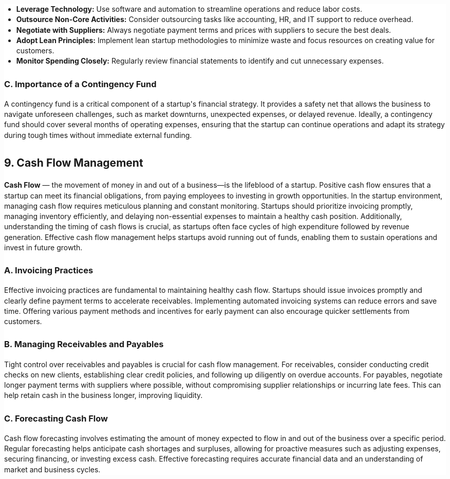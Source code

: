 - **Leverage Technology:** Use software and automation to streamline operations and reduce labor costs.
- **Outsource Non-Core Activities:** Consider outsourcing tasks like accounting, HR, and IT support to reduce overhead.
- **Negotiate with Suppliers:** Always negotiate payment terms and prices with suppliers to secure the best deals.
- **Adopt Lean Principles:** Implement lean startup methodologies to minimize waste and focus resources on creating value for customers.
- **Monitor Spending Closely:** Regularly review financial statements to identify and cut unnecessary expenses.

### C. Importance of a Contingency Fund

A contingency fund is a critical component of a startup's financial strategy. It provides a safety net that allows the business to navigate unforeseen challenges, such as market downturns, unexpected expenses, or delayed revenue. Ideally, a contingency fund should cover several months of operating expenses, ensuring that the startup can continue operations and adapt its strategy during tough times without immediate external funding.

## 9. Cash Flow Management

**Cash Flow** — the movement of money in and out of a business—is the lifeblood of a startup. Positive cash flow ensures that a startup can meet its financial obligations, from paying employees to investing in growth opportunities. In the startup environment, managing cash flow requires meticulous planning and constant monitoring. Startups should prioritize invoicing promptly, managing inventory efficiently, and delaying non-essential expenses to maintain a healthy cash position. Additionally, understanding the timing of cash flows is crucial, as startups often face cycles of high expenditure followed by revenue generation. Effective cash flow management helps startups avoid running out of funds, enabling them to sustain operations and invest in future growth.

### A. Invoicing Practices

Effective invoicing practices are fundamental to maintaining healthy cash flow. Startups should issue invoices promptly and clearly define payment terms to accelerate receivables. Implementing automated invoicing systems can reduce errors and save time. Offering various payment methods and incentives for early payment can also encourage quicker settlements from customers.

### B. Managing Receivables and Payables

Tight control over receivables and payables is crucial for cash flow management. For receivables, consider conducting credit checks on new clients, establishing clear credit policies, and following up diligently on overdue accounts. For payables, negotiate longer payment terms with suppliers where possible, without compromising supplier relationships or incurring late fees. This can help retain cash in the business longer, improving liquidity.

### C. Forecasting Cash Flow

Cash flow forecasting involves estimating the amount of money expected to flow in and out of the business over a specific period. Regular forecasting helps anticipate cash shortages and surpluses, allowing for proactive measures such as adjusting expenses, securing financing, or investing excess cash. Effective forecasting requires accurate financial data and an understanding of market and business cycles.
